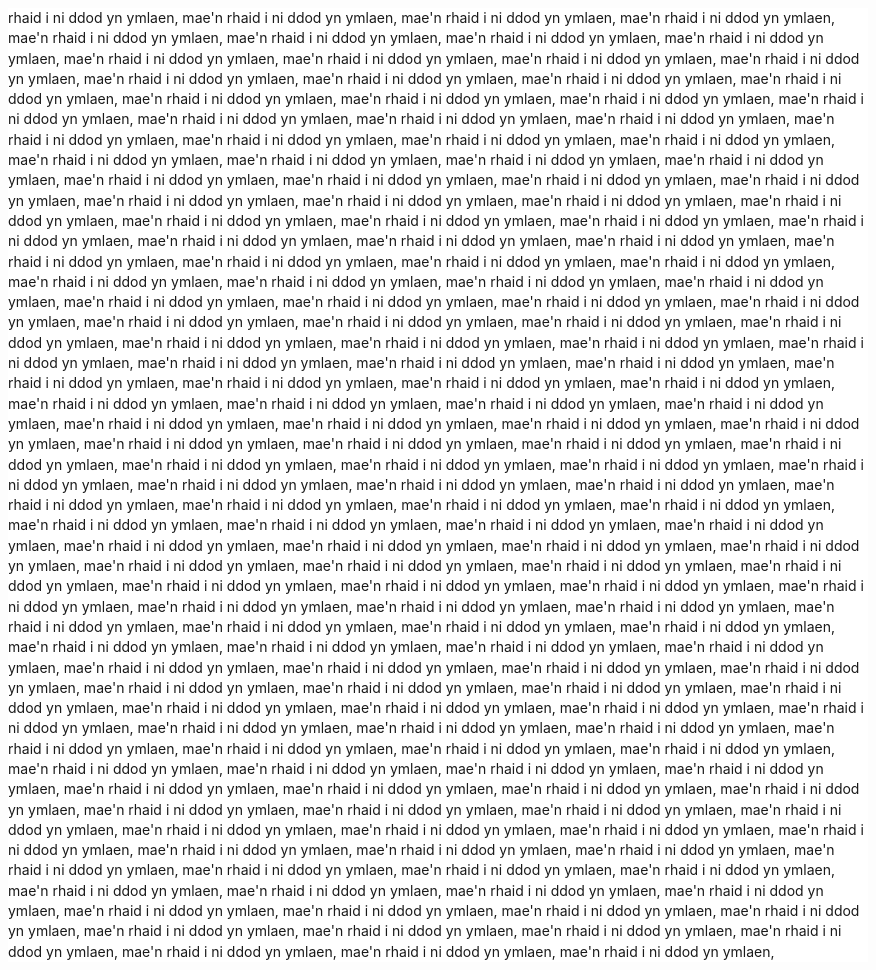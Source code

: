 rhaid i ni ddod yn ymlaen, mae'n rhaid i ni ddod yn ymlaen, mae'n rhaid i ni ddod yn ymlaen, mae'n rhaid i ni ddod yn ymlaen, mae'n rhaid i ni ddod yn ymlaen, mae'n rhaid i ni ddod yn ymlaen, mae'n rhaid i ni ddod yn ymlaen, mae'n rhaid i ni ddod yn ymlaen, mae'n rhaid i ni ddod yn ymlaen, mae'n rhaid i ni ddod yn ymlaen, mae'n rhaid i ni ddod yn ymlaen, mae'n rhaid i ni ddod yn ymlaen, mae'n rhaid i ni ddod yn ymlaen, mae'n rhaid i ni ddod yn ymlaen, mae'n rhaid i ni ddod yn ymlaen, mae'n rhaid i ni ddod yn ymlaen, mae'n rhaid i ni ddod yn ymlaen, mae'n rhaid i ni ddod yn ymlaen, mae'n rhaid i ni ddod yn ymlaen, mae'n rhaid i ni ddod yn ymlaen, mae'n rhaid i ni ddod yn ymlaen, mae'n rhaid i ni ddod yn ymlaen, mae'n rhaid i ni ddod yn ymlaen, mae'n rhaid i ni ddod yn ymlaen, mae'n rhaid i ni ddod yn ymlaen, mae'n rhaid i ni ddod yn ymlaen, mae'n rhaid i ni ddod yn ymlaen, mae'n rhaid i ni ddod yn ymlaen, mae'n rhaid i ni ddod yn ymlaen, mae'n rhaid i ni ddod yn ymlaen, mae'n rhaid i ni ddod yn ymlaen, mae'n rhaid i ni ddod yn ymlaen, mae'n rhaid i ni ddod yn ymlaen, mae'n rhaid i ni ddod yn ymlaen, mae'n rhaid i ni ddod yn ymlaen, mae'n rhaid i ni ddod yn ymlaen, mae'n rhaid i ni ddod yn ymlaen, mae'n rhaid i ni ddod yn ymlaen, mae'n rhaid i ni ddod yn ymlaen, mae'n rhaid i ni ddod yn ymlaen, mae'n rhaid i ni ddod yn ymlaen, mae'n rhaid i ni ddod yn ymlaen, mae'n rhaid i ni ddod yn ymlaen, mae'n rhaid i ni ddod yn ymlaen, mae'n rhaid i ni ddod yn ymlaen, mae'n rhaid i ni ddod yn ymlaen, mae'n rhaid i ni ddod yn ymlaen, mae'n rhaid i ni ddod yn ymlaen, mae'n rhaid i ni ddod yn ymlaen, mae'n rhaid i ni ddod yn ymlaen, mae'n rhaid i ni ddod yn ymlaen, mae'n rhaid i ni ddod yn ymlaen, mae'n rhaid i ni ddod yn ymlaen, mae'n rhaid i ni ddod yn ymlaen, mae'n rhaid i ni ddod yn ymlaen, mae'n rhaid i ni ddod yn ymlaen, mae'n rhaid i ni ddod yn ymlaen, mae'n rhaid i ni ddod yn ymlaen, mae'n rhaid i ni ddod yn ymlaen, mae'n rhaid i ni ddod yn ymlaen, mae'n rhaid i ni ddod yn ymlaen, mae'n rhaid i ni ddod yn ymlaen, mae'n rhaid i ni ddod yn ymlaen, mae'n rhaid i ni ddod yn ymlaen, mae'n rhaid i ni ddod yn ymlaen, mae'n rhaid i ni ddod yn ymlaen, mae'n rhaid i ni ddod yn ymlaen, mae'n rhaid i ni ddod yn ymlaen, mae'n rhaid i ni ddod yn ymlaen, mae'n rhaid i ni ddod yn ymlaen, mae'n rhaid i ni ddod yn ymlaen, mae'n rhaid i ni ddod yn ymlaen, mae'n rhaid i ni ddod yn ymlaen, mae'n rhaid i ni ddod yn ymlaen, mae'n rhaid i ni ddod yn ymlaen, mae'n rhaid i ni ddod yn ymlaen, mae'n rhaid i ni ddod yn ymlaen, mae'n rhaid i ni ddod yn ymlaen, mae'n rhaid i ni ddod yn ymlaen, mae'n rhaid i ni ddod yn ymlaen, mae'n rhaid i ni ddod yn ymlaen, mae'n rhaid i ni ddod yn ymlaen, mae'n rhaid i ni ddod yn ymlaen, mae'n rhaid i ni ddod yn ymlaen, mae'n rhaid i ni ddod yn ymlaen, mae'n rhaid i ni ddod yn ymlaen, mae'n rhaid i ni ddod yn ymlaen, mae'n rhaid i ni ddod yn ymlaen, mae'n rhaid i ni ddod yn ymlaen, mae'n rhaid i ni ddod yn ymlaen, mae'n rhaid i ni ddod yn ymlaen, mae'n rhaid i ni ddod yn ymlaen, mae'n rhaid i ni ddod yn ymlaen, mae'n rhaid i ni ddod yn ymlaen, mae'n rhaid i ni ddod yn ymlaen, mae'n rhaid i ni ddod yn ymlaen, mae'n rhaid i ni ddod yn ymlaen, mae'n rhaid i ni ddod yn ymlaen, mae'n rhaid i ni ddod yn ymlaen, mae'n rhaid i ni ddod yn ymlaen, mae'n rhaid i ni ddod yn ymlaen, mae'n rhaid i ni ddod yn ymlaen, mae'n rhaid i ni ddod yn ymlaen, mae'n rhaid i ni ddod yn ymlaen, mae'n rhaid i ni ddod yn ymlaen, mae'n rhaid i ni ddod yn ymlaen, mae'n rhaid i ni ddod yn ymlaen, mae'n rhaid i ni ddod yn ymlaen, mae'n rhaid i ni ddod yn ymlaen, mae'n rhaid i ni ddod yn ymlaen, mae'n rhaid i ni ddod yn ymlaen, mae'n rhaid i ni ddod yn ymlaen, mae'n rhaid i ni ddod yn ymlaen, mae'n rhaid i ni ddod yn ymlaen, mae'n rhaid i ni ddod yn ymlaen, mae'n rhaid i ni ddod yn ymlaen, mae'n rhaid i ni ddod yn ymlaen, mae'n rhaid i ni ddod yn ymlaen, mae'n rhaid i ni ddod yn ymlaen, mae'n rhaid i ni ddod yn ymlaen, mae'n rhaid i ni ddod yn ymlaen, mae'n rhaid i ni ddod yn ymlaen, mae'n rhaid i ni ddod yn ymlaen, mae'n rhaid i ni ddod yn ymlaen, mae'n rhaid i ni ddod yn ymlaen, mae'n rhaid i ni ddod yn ymlaen, mae'n rhaid i ni ddod yn ymlaen, mae'n rhaid i ni ddod yn ymlaen, mae'n rhaid i ni ddod yn ymlaen, mae'n rhaid i ni ddod yn ymlaen, mae'n rhaid i ni ddod yn ymlaen, mae'n rhaid i ni ddod yn ymlaen, mae'n rhaid i ni ddod yn ymlaen, mae'n rhaid i ni ddod yn ymlaen, mae'n rhaid i ni ddod yn ymlaen, mae'n rhaid i ni ddod yn ymlaen, mae'n rhaid i ni ddod yn ymlaen, mae'n rhaid i ni ddod yn ymlaen, mae'n rhaid i ni ddod yn ymlaen, mae'n rhaid i ni ddod yn ymlaen, mae'n rhaid i ni ddod yn ymlaen, mae'n rhaid i ni ddod yn ymlaen, mae'n rhaid i ni ddod yn ymlaen, mae'n rhaid i ni ddod yn ymlaen, mae'n rhaid i ni ddod yn ymlaen, mae'n rhaid i ni ddod yn ymlaen, mae'n rhaid i ni ddod yn ymlaen, mae'n rhaid i ni ddod yn ymlaen, mae'n rhaid i ni ddod yn ymlaen, mae'n rhaid i ni ddod yn ymlaen, mae'n rhaid i ni ddod yn ymlaen, mae'n rhaid i ni ddod yn ymlaen, mae'n rhaid i ni ddod yn ymlaen, mae'n rhaid i ni ddod yn ymlaen, mae'n rhaid i ni ddod yn ymlaen, mae'n rhaid i ni ddod yn ymlaen, mae'n rhaid i ni ddod yn ymlaen, mae'n rhaid i ni ddod yn ymlaen, mae'n rhaid i ni ddod yn ymlaen, mae'n rhaid i ni ddod yn ymlaen, mae'n rhaid i ni ddod yn ymlaen, mae'n rhaid i ni ddod yn ymlaen, mae'n rhaid i ni ddod yn ymlaen, mae'n rhaid i ni ddod yn ymlaen, mae'n rhaid i ni ddod yn ymlaen, mae'n rhaid i ni ddod yn ymlaen, mae'n rhaid i ni ddod yn ymlaen, mae'n rhaid i ni ddod yn ymlaen, mae'n rhaid i ni ddod yn ymlaen, mae'n rhaid i ni ddod yn ymlaen, mae'n rhaid i ni ddod yn ymlaen, mae'n rhaid i ni ddod yn ymlaen, mae'n rhaid i ni ddod yn ymlaen, mae'n rhaid i ni ddod yn ymlaen, mae'n rhaid i ni ddod yn ymlaen, mae'n rhaid i ni ddod yn ymlaen, mae'n rhaid i ni ddod yn ymlaen, mae'n rhaid i ni ddod yn ymlaen, mae'n rhaid i ni ddod yn ymlaen, mae'n rhaid i ni ddod yn ymlaen,